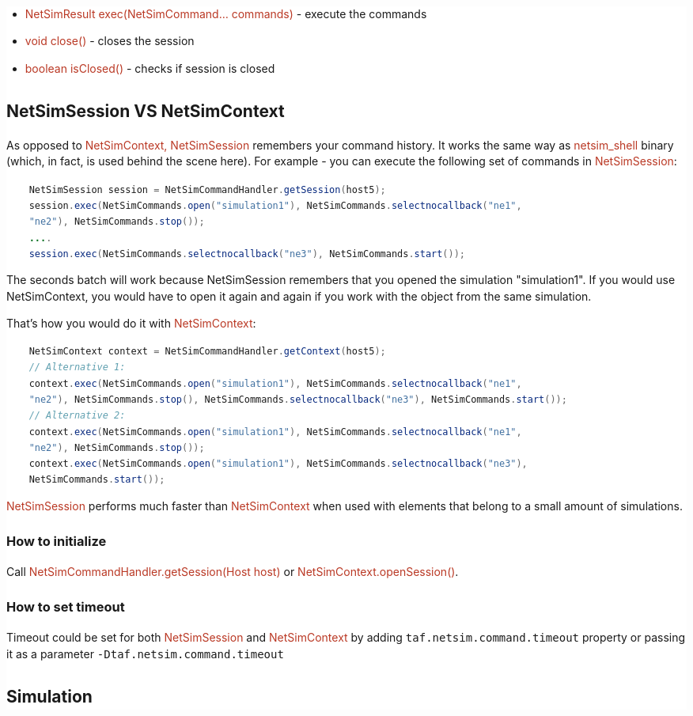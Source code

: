 * <span style="color:#ba3925;">NetSimResult exec(NetSimCommand… commands)</span> - execute the commands

* <span style="color:#ba3925;">void close()</span> - closes the session

* <span style="color:#ba3925;">boolean isClosed()</span> - checks if session is closed

## NetSimSession VS NetSimContext

As opposed to <span style="color:#ba3925;">NetSimContext, NetSimSession</span> remembers your command history. It works the same way as <span style="color:#ba3925;">netsim_shell</span>
binary (which, in fact, is used behind the scene here). For example - you can execute the following set of commands in <span style="color:#ba3925;">NetSimSession</span>:

```java
    NetSimSession session = NetSimCommandHandler.getSession(host5);
    session.exec(NetSimCommands.open("simulation1"), NetSimCommands.selectnocallback("ne1",
    "ne2"), NetSimCommands.stop());
    ....
    session.exec(NetSimCommands.selectnocallback("ne3"), NetSimCommands.start());
```

The seconds batch will work because NetSimSession remembers that you opened the simulation "simulation1". If you would use NetSimContext, you would have to open
it again and again if you work with the object from the same simulation.

That’s how you would do it with <span style="color:#ba3925;">NetSimContext</span>:

```java
    NetSimContext context = NetSimCommandHandler.getContext(host5);
    // Alternative 1:
    context.exec(NetSimCommands.open("simulation1"), NetSimCommands.selectnocallback("ne1",
    "ne2"), NetSimCommands.stop(), NetSimCommands.selectnocallback("ne3"), NetSimCommands.start());
    // Alternative 2:
    context.exec(NetSimCommands.open("simulation1"), NetSimCommands.selectnocallback("ne1",
    "ne2"), NetSimCommands.stop());
    context.exec(NetSimCommands.open("simulation1"), NetSimCommands.selectnocallback("ne3"),
    NetSimCommands.start());
```

<span style="color:#ba3925;">NetSimSession</span> performs much faster than <span style="color:#ba3925;">NetSimContext</span> when used with elements that belong to a small amount of simulations.

### How to initialize

Call <span style="color:#ba3925;">NetSimCommandHandler.getSession(Host host)</span> or <span style="color:#ba3925;">NetSimContext.openSession()</span>.

### How to set timeout

Timeout could be set for both <span style="color:#ba3925;">NetSimSession</span> and <span style="color:#ba3925;">NetSimContext</span> by adding <tt>taf.netsim.command.timeout</tt> property or passing it as a parameter <tt>-Dtaf.netsim.command.timeout</tt>

## Simulation
